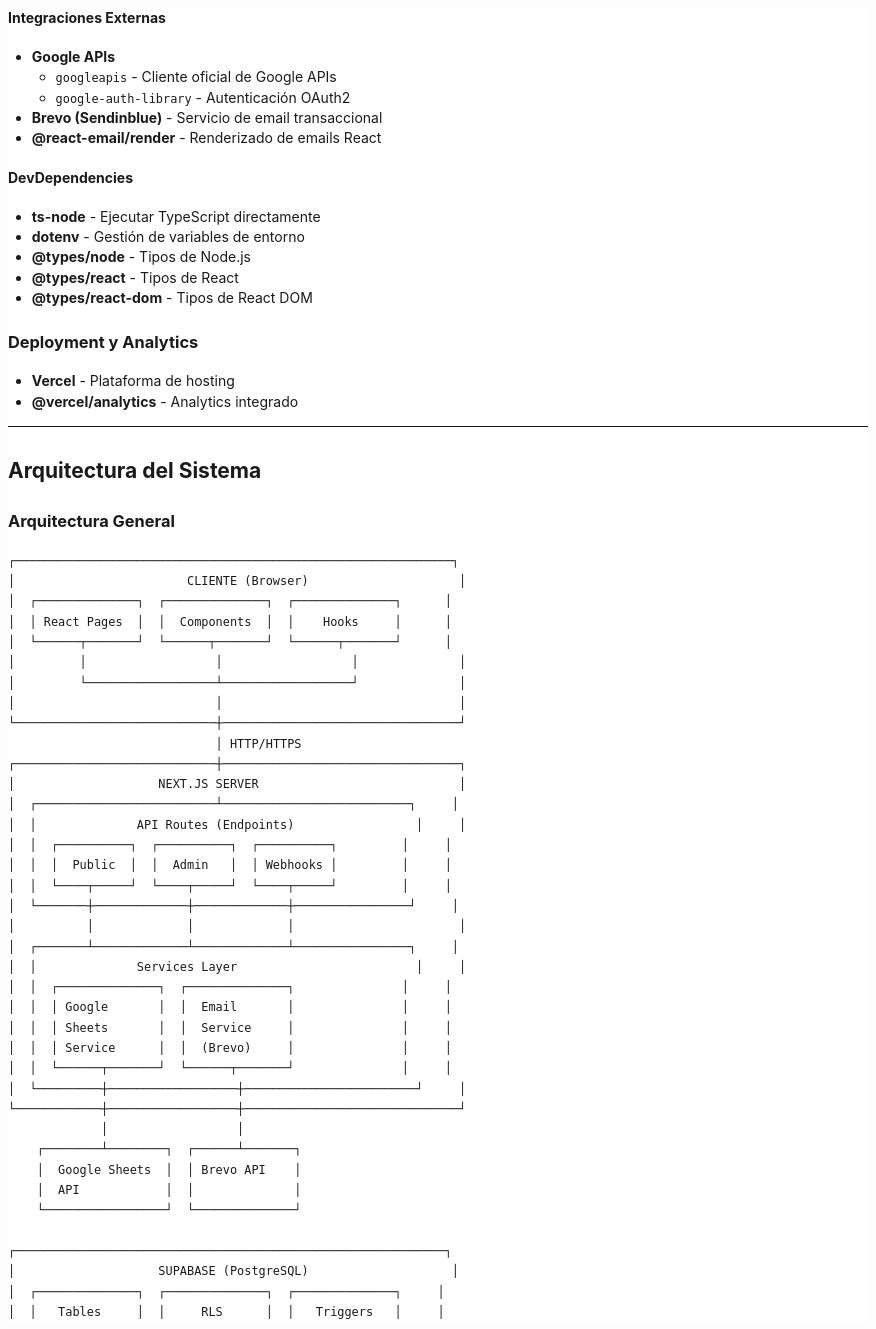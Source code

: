 #### Integraciones Externas
- **Google APIs**
  - `googleapis` - Cliente oficial de Google APIs
  - `google-auth-library` - Autenticación OAuth2
- **Brevo (Sendinblue)** - Servicio de email transaccional
- **@react-email/render** - Renderizado de emails React

#### DevDependencies
- **ts-node** - Ejecutar TypeScript directamente
- **dotenv** - Gestión de variables de entorno
- **@types/node** - Tipos de Node.js
- **@types/react** - Tipos de React
- **@types/react-dom** - Tipos de React DOM

### Deployment y Analytics
- **Vercel** - Plataforma de hosting
- **@vercel/analytics** - Analytics integrado

---

## Arquitectura del Sistema

### Arquitectura General

```
┌─────────────────────────────────────────────────────────────┐
│                        CLIENTE (Browser)                     │
│  ┌──────────────┐  ┌──────────────┐  ┌──────────────┐      │
│  │ React Pages  │  │  Components  │  │    Hooks     │      │
│  └──────┬───────┘  └──────┬───────┘  └──────┬───────┘      │
│         │                  │                  │              │
│         └──────────────────┴──────────────────┘              │
│                            │                                 │
└────────────────────────────┼─────────────────────────────────┘
                             │ HTTP/HTTPS
┌────────────────────────────┼─────────────────────────────────┐
│                    NEXT.JS SERVER                            │
│  ┌─────────────────────────┴──────────────────────────┐     │
│  │              API Routes (Endpoints)                 │     │
│  │  ┌──────────┐  ┌──────────┐  ┌──────────┐         │     │
│  │  │  Public  │  │  Admin   │  │ Webhooks │         │     │
│  │  └────┬─────┘  └────┬─────┘  └────┬─────┘         │     │
│  └───────┼─────────────┼─────────────┼────────────────┘     │
│          │             │             │                       │
│  ┌───────┴─────────────┴─────────────┴────────────────┐     │
│  │              Services Layer                         │     │
│  │  ┌──────────────┐  ┌──────────────┐               │     │
│  │  │ Google       │  │  Email       │               │     │
│  │  │ Sheets       │  │  Service     │               │     │
│  │  │ Service      │  │  (Brevo)     │               │     │
│  │  └──────┬───────┘  └──────┬───────┘               │     │
│  └─────────┼──────────────────┼────────────────────────┘     │
└────────────┼──────────────────┼──────────────────────────────┘
             │                  │
    ┌────────┴────────┐  ┌──────┴───────┐
    │  Google Sheets  │  │ Brevo API    │
    │  API            │  │              │
    └─────────────────┘  └──────────────┘
             
┌────────────────────────────────────────────────────────────┐
│                    SUPABASE (PostgreSQL)                    │
│  ┌──────────────┐  ┌──────────────┐  ┌──────────────┐     │
│  │   Tables     │  │     RLS      │  │   Triggers   │     │
```